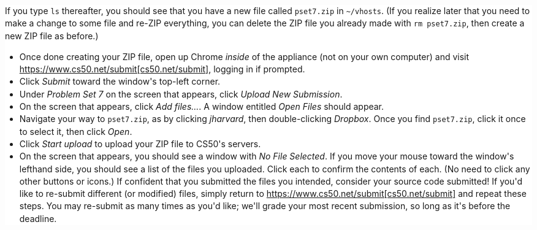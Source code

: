 If you type `ls` thereafter, you should see that you have a new file called `pset7.zip` in `~/vhosts`.  (If you realize later that you need to make a change to some file and re-ZIP everything, you can delete the ZIP file you already made with `rm pset7.zip`, then create a new ZIP file as before.)
* Once done creating your ZIP file, open up Chrome _inside_ of the appliance (not on your own computer) and visit https://www.cs50.net/submit[cs50.net/submit], logging in if prompted.
* Click *Submit* toward the window's top-left corner.
* Under *Problem Set 7* on the screen that appears, click *Upload New Submission*.
* On the screen that appears, click *Add files...*.  A window entitled *Open Files* should appear.
* Navigate your way to `pset7.zip`, as by clicking *jharvard*, then double-clicking *Dropbox*.  Once you find `pset7.zip`, click it once to select it, then click *Open*.
* Click *Start upload* to upload your ZIP file to CS50's servers.
* On the screen that appears, you should see a window with *No File Selected*.  If you move your mouse toward the window's lefthand side, you should see a list of the files you uploaded.  Click each to confirm the contents of each.  (No need to click any other buttons or icons.)  If confident that you submitted the files you intended, consider your source code submitted!  If you'd like to re-submit different (or modified) files, simply return to https://www.cs50.net/submit[cs50.net/submit] and repeat these steps.  You may re-submit as many times as you'd like; we'll grade your most recent submission, so long as it's before the deadline.
